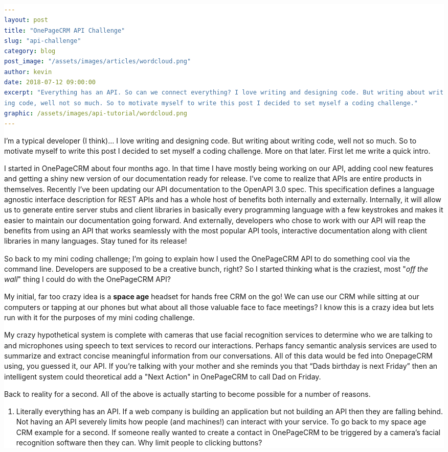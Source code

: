 ```yaml
---
layout: post
title: "OnePageCRM API Challenge"
slug: "api-challenge"
category: blog
post_image: "/assets/images/articles/wordcloud.png"
author: kevin
date: 2018-07-12 09:00:00
excerpt: "Everything has an API. So can we connect everything? I love writing and designing code. But writing about writing code, well not so much. So to motivate myself to write this post I decided to set myself a coding challenge."
graphic: /assets/images/api-tutorial/wordcloud.png
---
```


I’m a typical developer (I think)... I love writing and designing code. But writing about writing code, well not so much. So to motivate myself to write this post I decided to set myself a coding challenge. More on that later. First let me write a quick intro.

I started in OnePageCRM about four months ago. In that time I have mostly being working on our API, adding cool new features and getting a shiny new version of our documentation ready for release. I’ve come to realize that APIs are entire products in themselves. Recently I’ve been updating our API documentation to the OpenAPI 3.0 spec. This specification defines a language agnostic interface description for REST APIs and has a whole host of benefits both internally and externally. Internally, it will allow us to generate entire server stubs and client libraries in basically every programming language with a few keystrokes and makes it easier to maintain our documentation going forward. And externally, developers who chose to work with our API will reap the benefits from using an API that works seamlessly with the most popular API tools, interactive documentation along with client libraries in many languages. Stay tuned for its release!

So back to my mini coding challenge; I’m going to explain how I used the OnePageCRM API to do something cool via the command line. Developers are supposed to be a creative bunch, right? So I started thinking what is the craziest, most "<i>off the wall</i>" thing I could do with the OnePageCRM API? 

My initial, far too crazy idea is a <b>space age</b> headset for hands free CRM on the go! We can use our CRM while sitting at our computers or tapping at our phones but what about all those valuable face to face meetings? I know this is a crazy idea but lets run with it for the purposes of my mini coding challenge.

My crazy hypothetical system is complete with cameras that use facial recognition services to determine who we are talking to and microphones using speech to text services to record our interactions. Perhaps fancy semantic analysis services are used to summarize and extract concise meaningful information from our conversations. All of this data would be fed into OnepageCRM using, you guessed it, our API. If you’re talking with your mother and she reminds you that “Dads birthday is next Friday” then an intelligent system could theoretical add a "Next Action" in OnePageCRM to call Dad on Friday. 

Back to reality for a second. All of the above is actually starting to become possible for a number of reasons.

1) Literally everything has an API. If a web company is building an application but not building an API then they are falling behind. Not having an API severely limits how people (and machines!) can interact with your service. To go back to my space age CRM example for a second. If someone really wanted to create a contact in OnePageCRM to be triggered by a camera’s facial recognition software then they can. Why limit people to clicking buttons?

